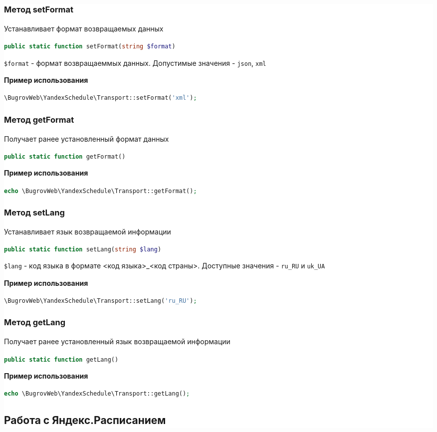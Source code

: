### Метод setFormat

Устанавливает формат возвращаемых данных

```php
public static function setFormat(string $format)
```

`$format` - формат возвращаеммых данных. Допустимые значения - `json`, `xml`

**Пример использования**

```php
\BugrovWeb\YandexSchedule\Transport::setFormat('xml');
```

### Метод getFormat

Получает ранее установленный формат данных

```php
public static function getFormat()
```

**Пример использования**

```php
echo \BugrovWeb\YandexSchedule\Transport::getFormat();
```

### Метод setLang

Устанавливает язык возвращаемой информации

```php
public static function setLang(string $lang)
```

`$lang` - код языка в формате <код языка>_<код страны>. Доступные значения - `ru_RU` и `uk_UA`

**Пример использования**

```php
\BugrovWeb\YandexSchedule\Transport::setLang('ru_RU');
```

### Метод getLang

Получает ранее установленный язык возвращаемой информации

```php
public static function getLang()
```

**Пример использования**

```php
echo \BugrovWeb\YandexSchedule\Transport::getLang();
```

## Работа с Яндекс.Расписанием
